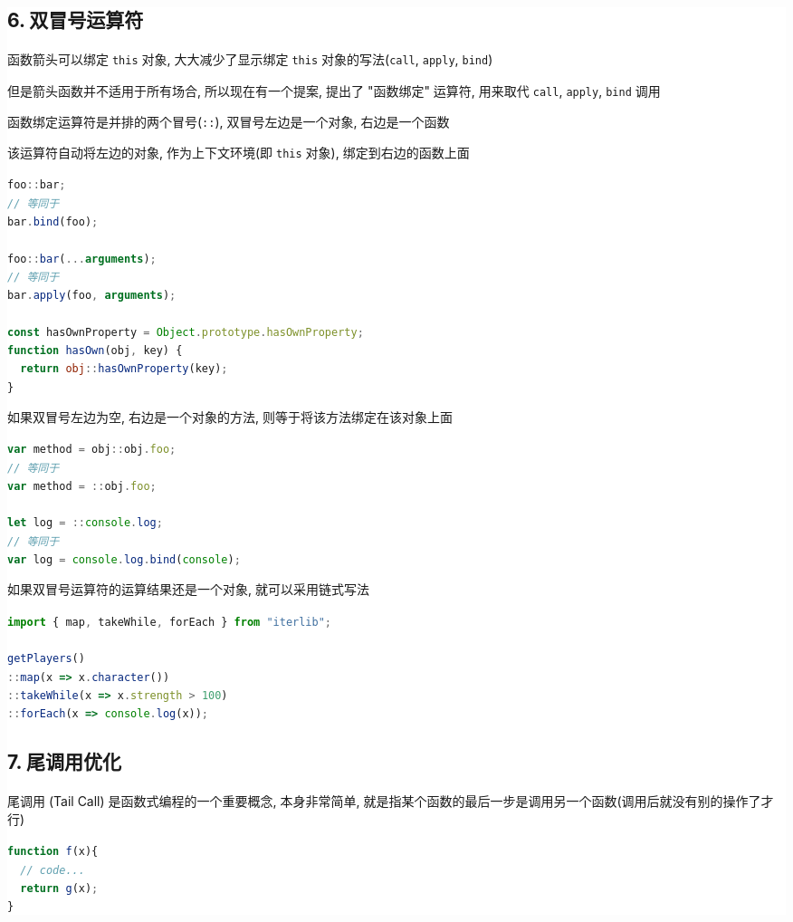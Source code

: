 ## 6. 双冒号运算符

函数箭头可以绑定 `this` 对象, 大大减少了显示绑定 `this` 对象的写法(`call`, `apply`, `bind`)

但是箭头函数并不适用于所有场合, 所以现在有一个提案, 提出了 "函数绑定" 运算符, 用来取代 `call`, `apply`, `bind` 调用

函数绑定运算符是并排的两个冒号(`::`), 双冒号左边是一个对象, 右边是一个函数

该运算符自动将左边的对象, 作为上下文环境(即 `this` 对象), 绑定到右边的函数上面

```javascript
foo::bar;
// 等同于
bar.bind(foo);

foo::bar(...arguments);
// 等同于
bar.apply(foo, arguments);

const hasOwnProperty = Object.prototype.hasOwnProperty;
function hasOwn(obj, key) {
  return obj::hasOwnProperty(key);
}
```

如果双冒号左边为空, 右边是一个对象的方法, 则等于将该方法绑定在该对象上面

```javascript
var method = obj::obj.foo;
// 等同于
var method = ::obj.foo;

let log = ::console.log;
// 等同于
var log = console.log.bind(console);
```

如果双冒号运算符的运算结果还是一个对象, 就可以采用链式写法

```javascript
import { map, takeWhile, forEach } from "iterlib";

getPlayers()
::map(x => x.character())
::takeWhile(x => x.strength > 100)
::forEach(x => console.log(x));
```

## 7. 尾调用优化

尾调用 (Tail Call) 是函数式编程的一个重要概念, 本身非常简单, 就是指某个函数的最后一步是调用另一个函数(调用后就没有别的操作了才行)

```javascript
function f(x){
  // code...
  return g(x);
}
```
